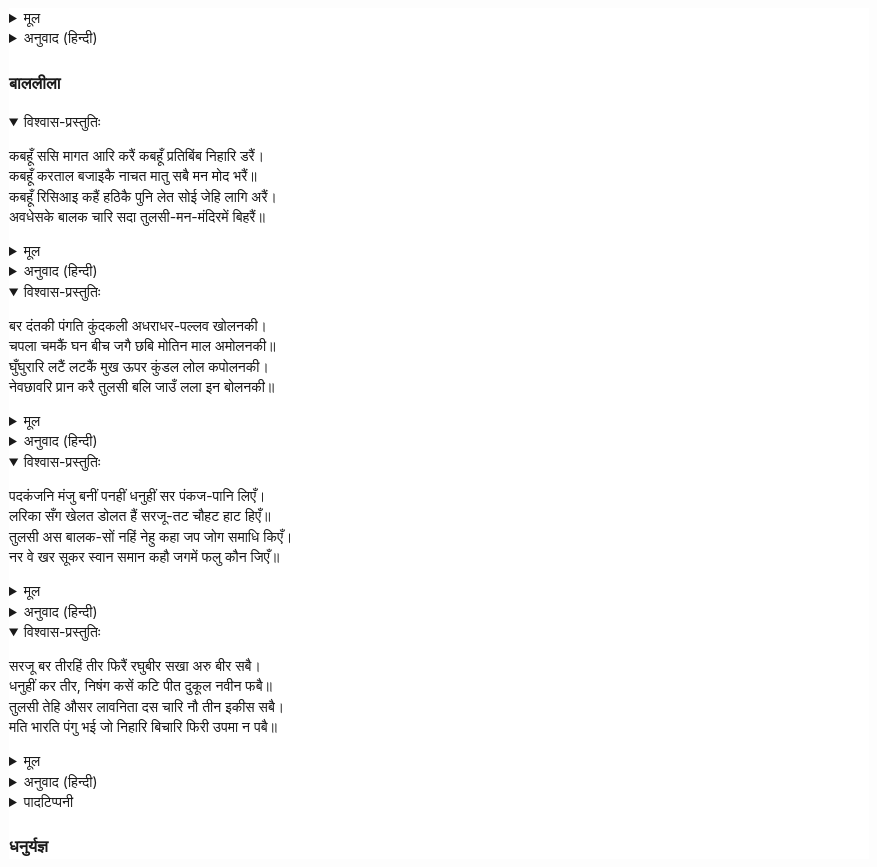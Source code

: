 <details><summary>मूल</summary></details>

<details><summary>अनुवाद (हिन्दी)</summary></details>

### बाललीला


<details open><summary>विश्वास-प्रस्तुतिः</summary>

कबहूँ ससि मागत आरि करैं कबहूँ प्रतिबिंब निहारि डरैं।  
कबहूँ करताल बजाइकै नाचत मातु सबै मन मोद भरैं॥  
कबहूँ रिसिआइ कहैं हठिकै पुनि लेत सोई जेहि लागि अरैं।  
अवधेसके बालक चारि सदा तुलसी-मन-मंदिरमें बिहरैं॥
</details>

<details><summary>मूल</summary></details>

<details><summary>अनुवाद (हिन्दी)</summary></details>

<details open><summary>विश्वास-प्रस्तुतिः</summary>

बर दंतकी पंगति कुंदकली अधराधर-पल्लव खोलनकी।  
चपला चमकैं घन बीच जगै छबि मोतिन माल अमोलनकी॥  
घुँघुरारि लटैं लटकैं मुख ऊपर कुंडल लोल कपोलनकी।  
नेवछावरि प्रान करै तुलसी बलि जाउँ लला इन बोलनकी॥
</details>

<details><summary>मूल</summary></details>

<details><summary>अनुवाद (हिन्दी)</summary></details>

<details open><summary>विश्वास-प्रस्तुतिः</summary>

पदकंजनि मंजु बनीं पनहीं धनुहीं सर पंकज-पानि लिएँ।  
लरिका सँग खेलत डोलत हैं सरजू-तट चौहट हाट हिएँ॥  
तुलसी अस बालक-सों नहिं नेहु कहा जप जोग समाधि किएँ।  
नर वे खर सूकर स्वान समान कहौ जगमें फलु कौन जिएँ॥
</details>

<details><summary>मूल</summary></details>

<details><summary>अनुवाद (हिन्दी)</summary></details>

<details open><summary>विश्वास-प्रस्तुतिः</summary>

सरजू बर तीरहिं तीर फिरैं रघुबीर सखा अरु बीर सबै।  
धनुहीं कर तीर, निषंग कसें कटि पीत दुकूल नवीन फबै॥  
तुलसी तेहि औसर लावनिता दस चारि नौ तीन इकीस सबै।  
मति भारति पंगु भई जो निहारि बिचारि फिरी उपमा न पबै॥
</details>

<details><summary>मूल</summary></details>

<details><summary>अनुवाद (हिन्दी)</summary></details>

<details><summary>पादटिप्पनी</summary></details>

### धनुर्यज्ञ

